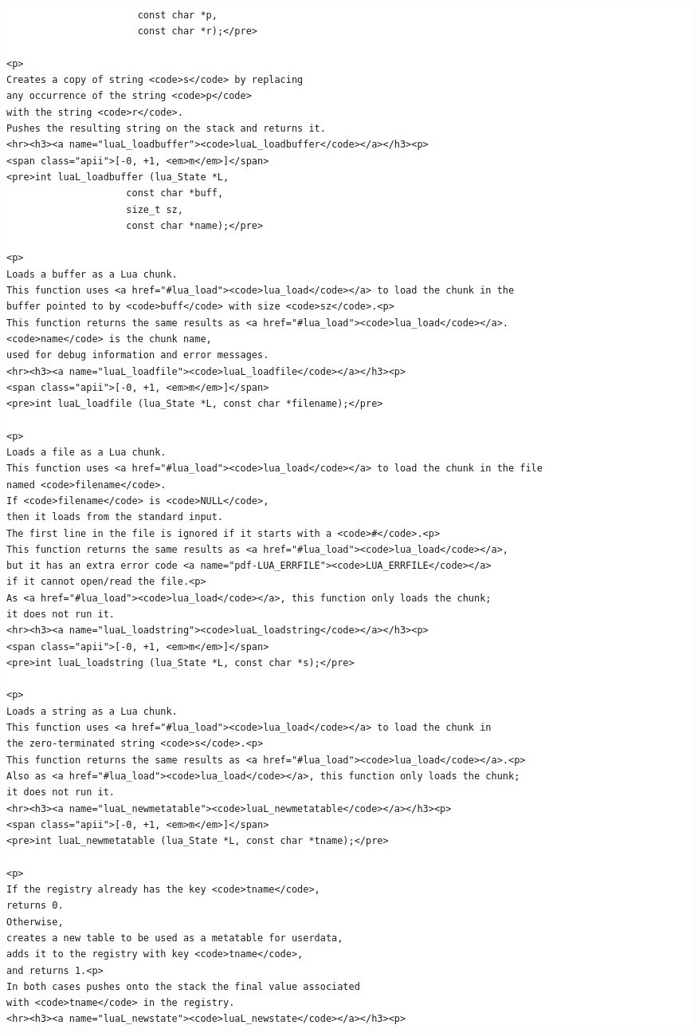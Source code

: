 ```html_documentation(please translate)
                       const char *p,
                       const char *r);</pre>

<p>
Creates a copy of string <code>s</code> by replacing
any occurrence of the string <code>p</code>
with the string <code>r</code>.
Pushes the resulting string on the stack and returns it.
<hr><h3><a name="luaL_loadbuffer"><code>luaL_loadbuffer</code></a></h3><p>
<span class="apii">[-0, +1, <em>m</em>]</span>
<pre>int luaL_loadbuffer (lua_State *L,
                     const char *buff,
                     size_t sz,
                     const char *name);</pre>

<p>
Loads a buffer as a Lua chunk.
This function uses <a href="#lua_load"><code>lua_load</code></a> to load the chunk in the
buffer pointed to by <code>buff</code> with size <code>sz</code>.<p>
This function returns the same results as <a href="#lua_load"><code>lua_load</code></a>.
<code>name</code> is the chunk name,
used for debug information and error messages.
<hr><h3><a name="luaL_loadfile"><code>luaL_loadfile</code></a></h3><p>
<span class="apii">[-0, +1, <em>m</em>]</span>
<pre>int luaL_loadfile (lua_State *L, const char *filename);</pre>

<p>
Loads a file as a Lua chunk.
This function uses <a href="#lua_load"><code>lua_load</code></a> to load the chunk in the file
named <code>filename</code>.
If <code>filename</code> is <code>NULL</code>,
then it loads from the standard input.
The first line in the file is ignored if it starts with a <code>#</code>.<p>
This function returns the same results as <a href="#lua_load"><code>lua_load</code></a>,
but it has an extra error code <a name="pdf-LUA_ERRFILE"><code>LUA_ERRFILE</code></a>
if it cannot open/read the file.<p>
As <a href="#lua_load"><code>lua_load</code></a>, this function only loads the chunk;
it does not run it.
<hr><h3><a name="luaL_loadstring"><code>luaL_loadstring</code></a></h3><p>
<span class="apii">[-0, +1, <em>m</em>]</span>
<pre>int luaL_loadstring (lua_State *L, const char *s);</pre>

<p>
Loads a string as a Lua chunk.
This function uses <a href="#lua_load"><code>lua_load</code></a> to load the chunk in
the zero-terminated string <code>s</code>.<p>
This function returns the same results as <a href="#lua_load"><code>lua_load</code></a>.<p>
Also as <a href="#lua_load"><code>lua_load</code></a>, this function only loads the chunk;
it does not run it.
<hr><h3><a name="luaL_newmetatable"><code>luaL_newmetatable</code></a></h3><p>
<span class="apii">[-0, +1, <em>m</em>]</span>
<pre>int luaL_newmetatable (lua_State *L, const char *tname);</pre>

<p>
If the registry already has the key <code>tname</code>,
returns 0.
Otherwise,
creates a new table to be used as a metatable for userdata,
adds it to the registry with key <code>tname</code>,
and returns 1.<p>
In both cases pushes onto the stack the final value associated
with <code>tname</code> in the registry.
<hr><h3><a name="luaL_newstate"><code>luaL_newstate</code></a></h3><p>
```